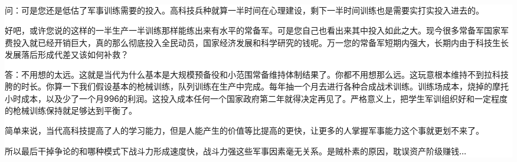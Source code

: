 问：可是您还是低估了军事训练需要的投入。高科技兵种就算一半时间在心理建设，剩下一半时间训练也是需要实打实投入进去的。

好吧，或许您说的这样的一半生产一半训练那样能练出来有水平的常备军。可是您自己也看出来其中投入如此之大。现今很多常备军国家军费投入就已经开销巨大，真的那么彻底投入全民动员，国家经济发展和科学研究的钱呢。万一您的常备军短期内强大，长期内由于科技生长发展落后形成代差又该如何补救？

答：不用想的太远。这就是当代为什么基本是大规模预备役和小范围常备维持体制结果了。你都不用想那么远。这玩意根本维持不到拉科技胯的时长。你算一下我们假设基本的枪械训练，队列训练在生产中完成。每年抽一个月去进行各种合成战术训练。训练场成本，烧掉的摩托小时成本，以及少了一个月996的利润。这投入成本任何一个国家政府第二年就得决定再见了。严格意义上，把学生军训组织好和一定程度的枪械训练保持就足够达到平衡了。

简单来说，当代高科技提高了人的学习能力，但是人能产生的价值等比提高的更快，让更多的人掌握军事能力这个事就更划不来了。

所以最后干掉争论的和哪种模式下战斗力形成速度快，战斗力强这些军事因素毫无关系。是贼朴素的原因，耽误资产阶级赚钱…

